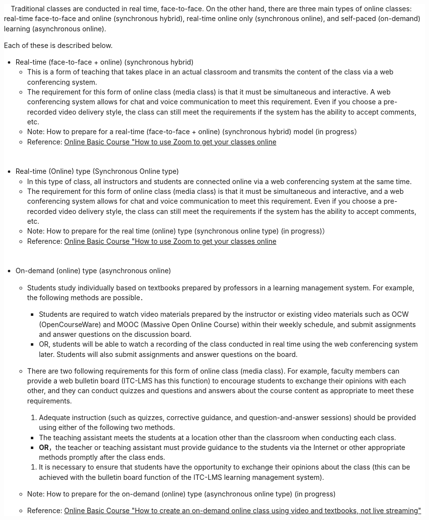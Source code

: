 　Traditional classes are conducted in real time, face-to-face. On the other hand, there are three main types of online classes: real-time face-to-face and online (synchronous hybrid), real-time online only (synchronous online), and self-paced (on-demand) learning (asynchronous online).

Each of these is described below.
  
  
* Real-time (face-to-face + online) (synchronous hybrid)
  * This is a form of teaching that takes place in an actual classroom and transmits the content of the class via a web conferencing system.  
  * The requirement for this form of online class (media class) is that it must be simultaneous and interactive. A web conferencing system allows for chat and voice communication to meet this requirement. Even if you choose a pre-recorded video delivery style, the class can still meet the requirements if the system has the ability to accept comments, etc.
  * Note:  How to prepare for a real-time (face-to-face + online) (synchronous hybrid) model (in progress）[](classroom_type_synchronous_hybrid)
  * Reference: [Online Basic Course "How to use Zoom to get your classes online](/events/2020-03-19/)
  <br>
  <br>
* Real-time (Online) type (Synchronous Online type)
  * In this type of class, all instructors and students are connected online via a web conferencing system at the same time. 
  * The requirement for this form of online class (media class) is that it must be simultaneous and interactive, and a web conferencing system allows for chat and voice communication to meet this requirement. Even if you choose a pre-recorded video delivery style, the class can still meet the requirements if the system has the ability to accept comments, etc.
  * Note: How to prepare for the real time (online) type (synchronous online type) (in progress)）[](classroom_type_synchronous_online)
  * Reference: [Online Basic Course "How to use Zoom to get your classes online](/events/2020-03-19/)
  <br>
  <br>  
* On-demand (online) type (asynchronous online)
  * Students study individually based on textbooks prepared by professors in a learning management system. For example, the following methods are possible．

    * Students are required to watch video materials prepared by the instructor or existing video materials such as OCW (OpenCourseWare) and MOOC (Massive Open Online Course) within their weekly schedule, and submit assignments and answer questions on the discussion board.
    * OR, students will be able to watch a recording of the class conducted in real time using the web conferencing system later. Students will also submit assignments and answer questions on the board.
  * There are two following requirements for this form of online class (media class). For example, faculty members can provide a web bulletin board (ITC-LMS has this function) to encourage students to exchange their opinions with each other, and they can conduct quizzes and questions and answers about the course content as appropriate to meet these requirements.
    1. Adequate instruction (such as quizzes, corrective guidance, and question-and-answer sessions) should be provided using either of the following two methods.
      * The teaching assistant meets the students at a location other than the classroom when conducting each class.
	  * **OR**，the teacher or teaching assistant must provide guidance to the students via the Internet or other appropriate methods promptly after the class ends.
  
    1. It is necessary to ensure that students have the opportunity to exchange their opinions about the class (this can be achieved with the bulletin board function of the ITC-LMS learning management system).
  * Note: How to prepare for the on-demand (online) type (asynchronous online type) (in progress)
  * Reference: [Online Basic Course "How to create an on-demand online class using video and textbooks, not live streaming" ](/events/2020-03-27/)
